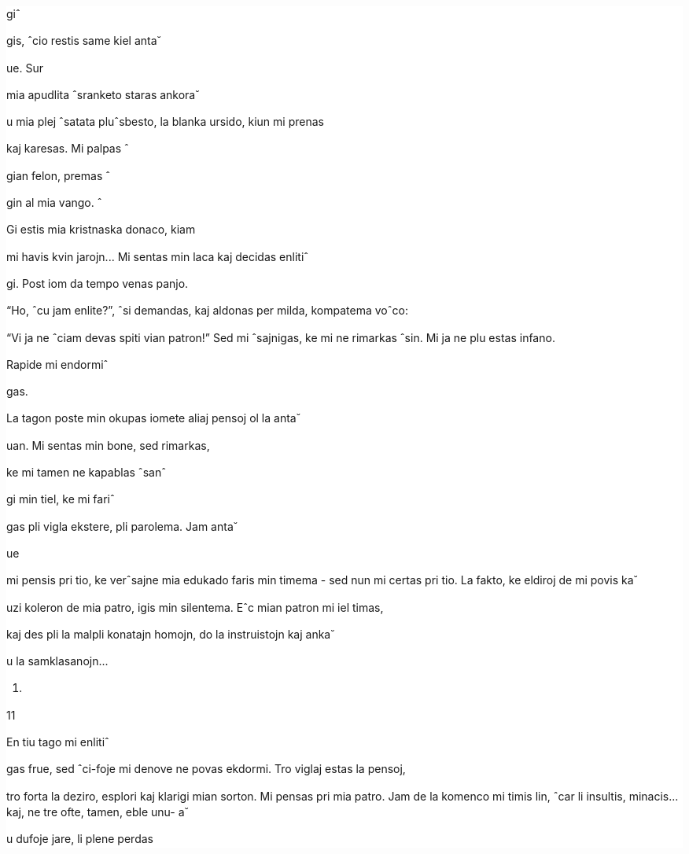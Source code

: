 giˆ

gis, ˆcio restis same kiel anta˘

ue. Sur

mia apudlita ˆsranketo staras ankora˘

u mia plej ˆsatata pluˆsbesto, la blanka ursido, kiun mi prenas

kaj karesas. Mi palpas ˆ

gian felon, premas ˆ

gin al mia vango. ˆ

Gi estis mia kristnaska donaco, kiam

mi havis kvin jarojn... Mi sentas min laca kaj decidas enlitiˆ

gi. Post iom da tempo venas panjo. 

“Ho, ˆcu jam enlite?”, ˆsi demandas, kaj aldonas per milda, kompatema voˆco:

“Vi ja ne ˆciam devas spiti vian patron\!” Sed mi ˆsajnigas, ke mi ne rimarkas ˆsin. Mi ja ne plu estas infano. 

Rapide mi endormiˆ

gas. 

La tagon poste min okupas iomete aliaj pensoj ol la anta˘

uan. Mi sentas min bone, sed rimarkas, 

ke mi tamen ne kapablas ˆsanˆ

gi min tiel, ke mi fariˆ

gas pli vigla ekstere, pli parolema. Jam anta˘

ue

mi pensis pri tio, ke verˆsajne mia edukado faris min timema - sed nun mi certas pri tio. La fakto, ke eldiroj de mi povis ka˘

uzi koleron de mia patro, igis min silentema. Eˆc mian patron mi iel timas, 

kaj des pli la malpli konatajn homojn, do la instruistojn kaj anka˘

u la samklasanojn... 

1. 

11

En tiu tago mi enlitiˆ

gas frue, sed ˆci-foje mi denove ne povas ekdormi. Tro viglaj estas la pensoj, 

tro forta la deziro, esplori kaj klarigi mian sorton. Mi pensas pri mia patro. Jam de la komenco mi timis lin, ˆcar li insultis, minacis... kaj, ne tre ofte, tamen, eble unu- a˘

u dufoje jare, li plene perdas
